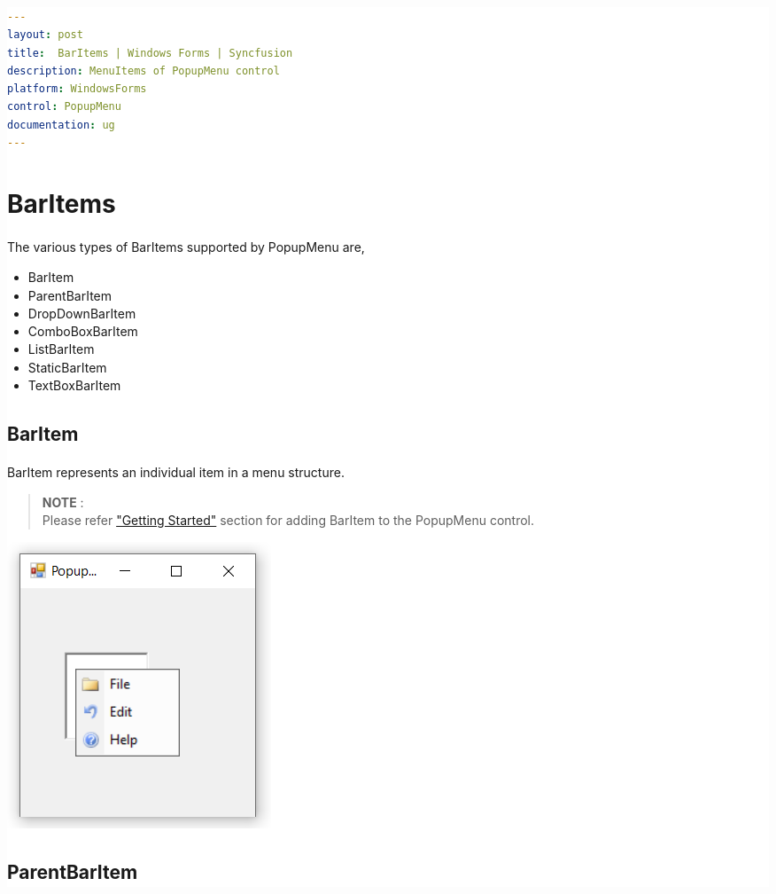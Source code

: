 ```yaml
---
layout: post
title:  BarItems | Windows Forms | Syncfusion
description: MenuItems of PopupMenu control
platform: WindowsForms
control: PopupMenu
documentation: ug
---
```


# BarItems

The various types of BarItems supported by PopupMenu are,

* BarItem
* ParentBarItem
* DropDownBarItem
* ComboBoxBarItem
* ListBarItem
* StaticBarItem
* TextBoxBarItem

## BarItem

BarItem represents an individual item in a menu structure.

>**NOTE** :  
Please refer ["Getting Started"](https://help.syncfusion.com/windowsforms/popupmenu/getting-started) section for adding BarItem to the PopupMenu control.

![BarItem](GettingStarted_Images/PopupMenu13.png)

## ParentBarItem
